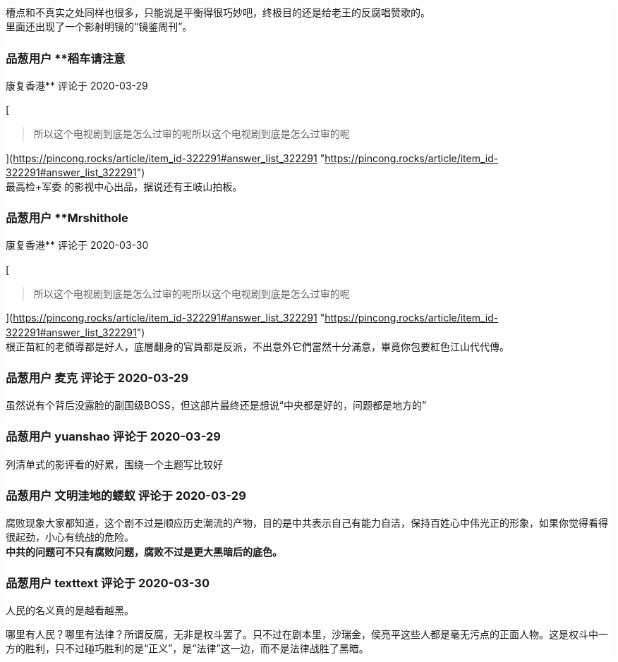 槽点和不真实之处同样也很多，只能说是平衡得很巧妙吧，终极目的还是给老王的反腐唱赞歌的。  
里面还出现了一个影射明镜的“镜鉴周刊”。
        


            
### 品葱用户 **稻车请注意 
康复香港** 评论于 2020-03-29
        
[

> 所以这个电视剧到底是怎么过审的呢所以这个电视剧到底是怎么过审的呢

](https://pincong.rocks/article/item_id-322291#answer_list_322291 "https://pincong.rocks/article/item_id-322291#answer_list_322291")  
最高检+军委 的影视中心出品，据说还有王岐山拍板。
        


            
### 品葱用户 **Mrshithole 
康复香港** 评论于 2020-03-30
        
[

> 所以这个电视剧到底是怎么过审的呢所以这个电视剧到底是怎么过审的呢

](https://pincong.rocks/article/item_id-322291#answer_list_322291 "https://pincong.rocks/article/item_id-322291#answer_list_322291")  
根正苗紅的老領導都是好人，底層翻身的官員都是反派，不出意外它們當然十分滿意，畢竟你包要紅色江山代代傳。
        


            
### 品葱用户 **麦克** 评论于 2020-03-29
        
虽然说有个背后没露脸的副国级BOSS，但这部片最终还是想说“中央都是好的，问题都是地方的”
        


            
### 品葱用户 **yuanshao** 评论于 2020-03-29
        
列清单式的影评看的好累，围绕一个主题写比较好
        


            
### 品葱用户 **文明洼地的蝼蚁** 评论于 2020-03-29
        
腐败现象大家都知道，这个剧不过是顺应历史潮流的产物，目的是中共表示自己有能力自洁，保持百姓心中伟光正的形象，如果你觉得看得很起劲，小心有统战的危险。  
**中共的问题可不只有腐败问题，腐败不过是更大黑暗后的底色。**
        


            
### 品葱用户 **texttext** 评论于 2020-03-30
        
人民的名义真的是越看越黑。  
  
哪里有人民？哪里有法律？所谓反腐，无非是权斗罢了。只不过在剧本里，沙瑞金，侯亮平这些人都是毫无污点的正面人物。这是权斗中一方的胜利，只不过碰巧胜利的是“正义”，是“法律”这一边，而不是法律战胜了黑暗。  
  